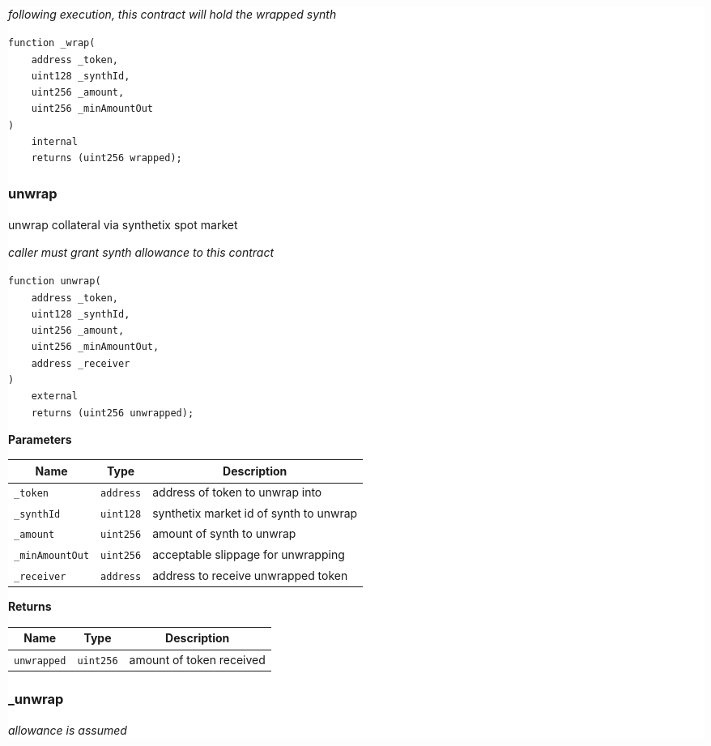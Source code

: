*following execution, this contract will hold the wrapped synth*


```solidity
function _wrap(
    address _token,
    uint128 _synthId,
    uint256 _amount,
    uint256 _minAmountOut
)
    internal
    returns (uint256 wrapped);
```

### unwrap

unwrap collateral via synthetix spot market

*caller must grant synth allowance to this contract*


```solidity
function unwrap(
    address _token,
    uint128 _synthId,
    uint256 _amount,
    uint256 _minAmountOut,
    address _receiver
)
    external
    returns (uint256 unwrapped);
```
**Parameters**

|Name|Type|Description|
|----|----|-----------|
|`_token`|`address`|address of token to unwrap into|
|`_synthId`|`uint128`|synthetix market id of synth to unwrap|
|`_amount`|`uint256`|amount of synth to unwrap|
|`_minAmountOut`|`uint256`|acceptable slippage for unwrapping|
|`_receiver`|`address`|address to receive unwrapped token|

**Returns**

|Name|Type|Description|
|----|----|-----------|
|`unwrapped`|`uint256`|amount of token received|


### _unwrap

*allowance is assumed*
